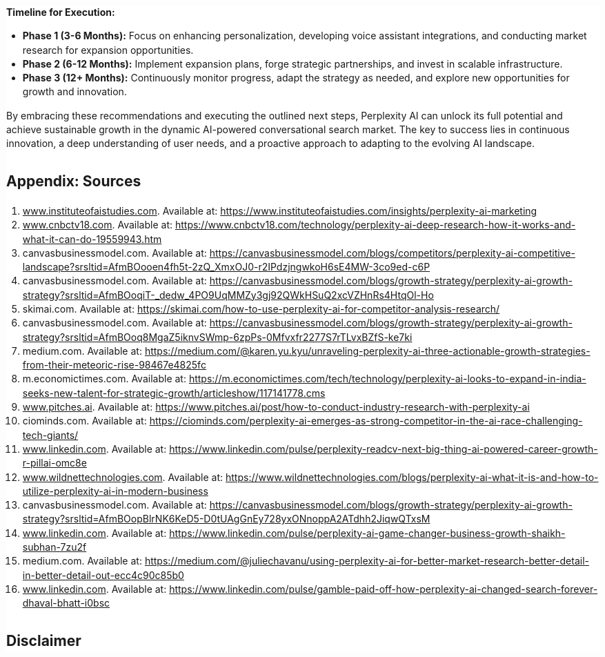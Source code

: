 **Timeline for Execution:**

*   **Phase 1 (3-6 Months):** Focus on enhancing personalization, developing voice assistant integrations, and conducting market research for expansion opportunities.
*   **Phase 2 (6-12 Months):** Implement expansion plans, forge strategic partnerships, and invest in scalable infrastructure.
*   **Phase 3 (12+ Months):** Continuously monitor progress, adapt the strategy as needed, and explore new opportunities for growth and innovation.

By embracing these recommendations and executing the outlined next steps, Perplexity AI can unlock its full potential and achieve sustainable growth in the dynamic AI-powered conversational search market. The key to success lies in continuous innovation, a deep understanding of user needs, and a proactive approach to adapting to the evolving AI landscape.


## Appendix: Sources
1. www.instituteofaistudies.com. Available at: https://www.instituteofaistudies.com/insights/perplexity-ai-marketing
2. www.cnbctv18.com. Available at: https://www.cnbctv18.com/technology/perplexity-ai-deep-research-how-it-works-and-what-it-can-do-19559943.htm
3. canvasbusinessmodel.com. Available at: https://canvasbusinessmodel.com/blogs/competitors/perplexity-ai-competitive-landscape?srsltid=AfmBOooen4fh5t-2zQ_XmxOJ0-r2IPdzjngwkoH6sE4MW-3co9ed-c6P
4. canvasbusinessmodel.com. Available at: https://canvasbusinessmodel.com/blogs/growth-strategy/perplexity-ai-growth-strategy?srsltid=AfmBOoqiT-_dedw_4PO9UqMMZy3gj92QWkHSuQ2xcVZHnRs4HtqOl-Ho
5. skimai.com. Available at: https://skimai.com/how-to-use-perplexity-ai-for-competitor-analysis-research/
6. canvasbusinessmodel.com. Available at: https://canvasbusinessmodel.com/blogs/growth-strategy/perplexity-ai-growth-strategy?srsltid=AfmBOoq8MgaZ5iknvSWmp-6zpPs-0Mfvxfr2277S7rTLvxBZfS-ke7ki
7. medium.com. Available at: https://medium.com/@karen.yu.kyu/unraveling-perplexity-ai-three-actionable-growth-strategies-from-their-meteoric-rise-98467e4825fc
8. m.economictimes.com. Available at: https://m.economictimes.com/tech/technology/perplexity-ai-looks-to-expand-in-india-seeks-new-talent-for-strategic-growth/articleshow/117141778.cms
9. www.pitches.ai. Available at: https://www.pitches.ai/post/how-to-conduct-industry-research-with-perplexity-ai
10. ciominds.com. Available at: https://ciominds.com/perplexity-ai-emerges-as-strong-competitor-in-the-ai-race-challenging-tech-giants/
11. www.linkedin.com. Available at: https://www.linkedin.com/pulse/perplexity-readcv-next-big-thing-ai-powered-career-growth-r-pillai-omc8e
12. www.wildnettechnologies.com. Available at: https://www.wildnettechnologies.com/blogs/perplexity-ai-what-it-is-and-how-to-utilize-perplexity-ai-in-modern-business
13. canvasbusinessmodel.com. Available at: https://canvasbusinessmodel.com/blogs/growth-strategy/perplexity-ai-growth-strategy?srsltid=AfmBOopBlrNK6KeD5-D0tUAgGnEy728yxONnoppA2ATdhh2JiqwQTxsM
14. www.linkedin.com. Available at: https://www.linkedin.com/pulse/perplexity-ai-game-changer-business-growth-shaikh-subhan-7zu2f
15. medium.com. Available at: https://medium.com/@juliechavanu/using-perplexity-ai-for-better-market-research-better-detail-in-better-detail-out-ecc4c90c85b0
16. www.linkedin.com. Available at: https://www.linkedin.com/pulse/gamble-paid-off-how-perplexity-ai-changed-search-forever-dhaval-bhatt-i0bsc


## Disclaimer
